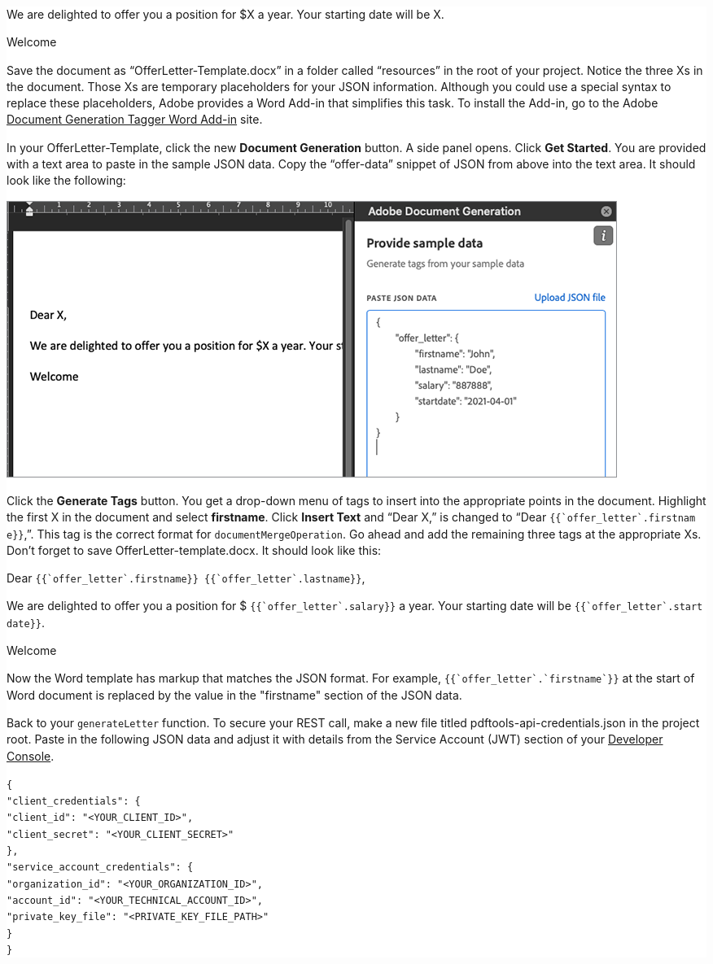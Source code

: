 We are delighted to offer you a position for $X a year. Your starting date will be X.

Welcome

Save the document as “OfferLetter-Template.docx” in a folder called “resources” in the root of your project. Notice the three Xs in the document. Those Xs are temporary placeholders for your JSON information. Although you could use a special syntax to replace these placeholders, Adobe provides a Word Add-in that simplifies this task. To install  the Add-in, go to the Adobe [Document Generation Tagger Word Add-in](https://www.adobe.io/apis/documentcloud/dcsdk/docs.html?view=docgen-addin) site.

In your OfferLetter-Template, click the new **Document Generation** button. A side panel opens. Click **Get Started**. You are provided with a text area to paste in the sample JSON data. Copy the “offer-data” snippet of JSON from above into the text area. It should look like the following:

![Screenshot of letter and code](assets/offer_3.png)

Click the **Generate Tags** button. You get a drop-down menu of tags to insert into the appropriate points in the document. Highlight the first X in the document and select **firstname**. Click **Insert Text** and “Dear X,” is changed to “Dear ```{{`offer_letter`.firstname}}```,”. This tag is the correct format for `documentMergeOperation`. Go ahead and add the remaining three tags at the appropriate Xs. Don’t forget to save OfferLetter-template.docx. It should look like this:

Dear ```{{`offer_letter`.firstname}} {{`offer_letter`.lastname}}```,

We are delighted to offer you a position for $ ```{{`offer_letter`.salary}}``` a year. Your starting date will be ```{{`offer_letter`.startdate}}```.

Welcome

Now the Word template has markup that matches the JSON format. For example, ```{{`offer_letter`.`firstname`}}``` at the start of Word document is replaced by the value in the "firstname" section of the JSON data.

Back to your `generateLetter` function. To secure your REST call, make a new file titled pdftools-api-credentials.json in the project root. Paste in the following JSON data and adjust it with details from the Service Account (JWT) section of your [Developer Console](https://console.adobe.io/).
 
```
{
"client_credentials": {
"client_id": "<YOUR_CLIENT_ID>",
"client_secret": "<YOUR_CLIENT_SECRET>"
},
"service_account_credentials": {
"organization_id": "<YOUR_ORGANIZATION_ID>",
"account_id": "<YOUR_TECHNICAL_ACCOUNT_ID>",
"private_key_file": "<PRIVATE_KEY_FILE_PATH>"
}
}
```
 